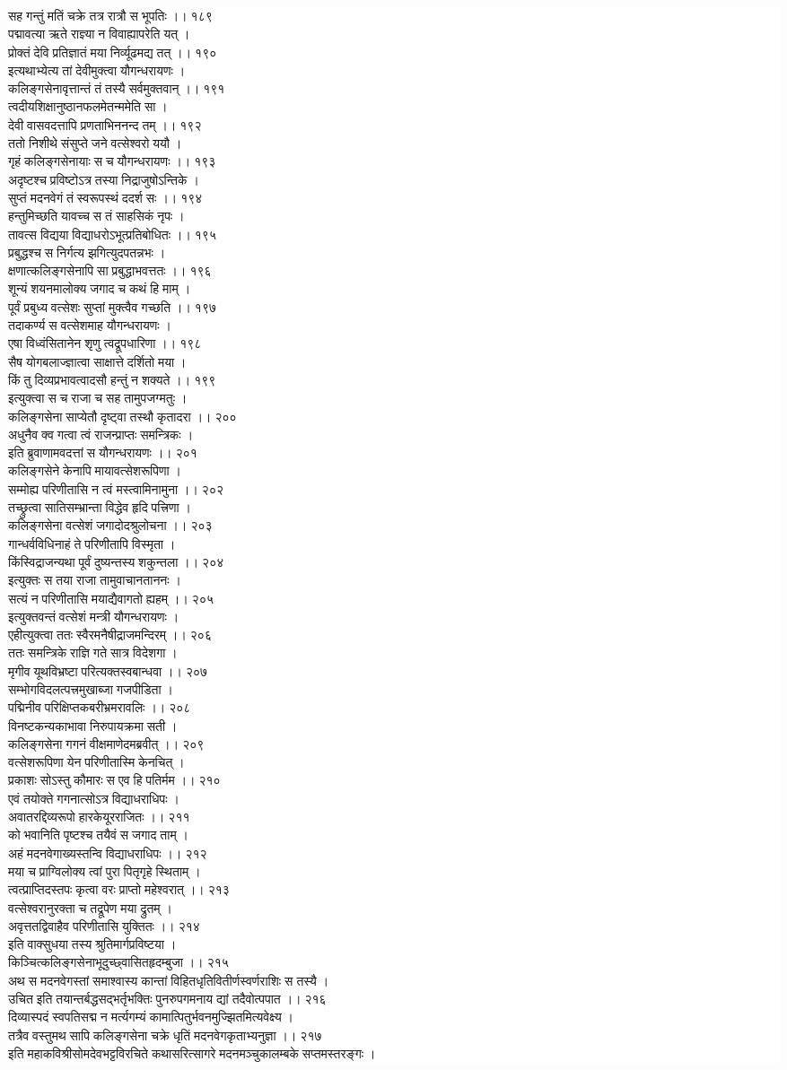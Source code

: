 सह गन्तुं मतिं चक्रे तत्र रात्रौ स भूपतिः ।। १८९  
पद्मावत्या ऋते राज्ञ्या न विवाह्यापरेति यत् ।  
प्रोक्तं देवि प्रतिज्ञातं मया निर्व्यूढमद्य तत् ।। १९०  
इत्यथाभ्येत्य तां देवीमुक्त्वा यौगन्धरायणः ।  
कलिङ्गसेनावृत्तान्तं तं तस्यै सर्वमुक्तवान् ।। १९१  
त्वदीयशिक्षानुष्ठानफलमेतन्ममेति सा ।  
देवी वासवदत्तापि प्रणताभिननन्द तम् ।। १९२  
ततो निशीथे संसुप्ते जने वत्सेश्वरो ययौ ।  
गृहं कलिङ्गसेनायाः स च यौगन्धरायणः ।। १९३  
अदृष्टश्च प्रविष्टोऽत्र तस्या निद्राजुषोऽन्तिके ।  
सुप्तं मदनवेगं तं स्वरूपस्थं ददर्श सः ।। १९४  
हन्तुमिच्छति यावच्च स तं साहसिकं नृपः ।  
तावत्स विद्यया विद्याधरोऽभूत्प्रतिबोधितः ।। १९५  
प्रबुद्धश्च स निर्गत्य झगित्युदपतन्नभः ।  
क्षणात्कलिङ्गसेनापि सा प्रबुद्धाभवत्ततः ।। १९६  
शून्यं शयनमालोक्य जगाद च कथं हि माम् ।  
पूर्वं प्रबुध्य वत्सेशः सुप्तां मुक्त्वैव गच्छति ।। १९७  
तदाकर्ण्य स वत्सेशमाह यौगन्धरायणः ।  
एषा विध्वंसितानेन शृणु त्वद्रूपधारिणा ।। १९८  
सैष योगबलाज्ज्ञात्वा साक्षात्ते दर्शितो मया ।  
किं तु दिव्यप्रभावत्वादसौ हन्तुं न शक्यते ।। १९९  
इत्युक्त्वा स च राजा च सह तामुपजग्मतुः ।  
कलिङ्गसेना साप्येतौ दृष्ट्वा तस्थौ कृतादरा ।। २००  
अधुनैव क्व गत्वा त्वं राजन्प्राप्तः समन्त्रिकः ।  
इति ब्रुवाणामवदत्तां स यौगन्धरायणः ।। २०१  
कलिङ्गसेने केनापि मायावत्सेशरूपिणा ।  
सम्मोह्य परिणीतासि न त्वं मस्त्वामिनामुना ।। २०२  
तच्छ्रुत्वा सातिसम्भ्रान्ता विद्धेव हृदि पत्त्रिणा ।  
कलिङ्गसेना वत्सेशं जगादोदश्रुलोचना ।। २०३  
गान्धर्वविधिनाहं ते परिणीतापि विस्मृता ।  
किंस्विद्राजन्यथा पूर्वं दुष्यन्तस्य शकुन्तला ।। २०४  
इत्युक्तः स तया राजा तामुवाचानताननः ।  
सत्यं न परिणीतासि मयाद्यैवागतो ह्यहम् ।। २०५  
इत्युक्तवन्तं वत्सेशं मन्त्री यौगन्धरायणः ।  
एहीत्युक्त्वा ततः स्वैरमनैषीद्राजमन्दिरम् ।। २०६  
ततः समन्त्रिके राज्ञि गते सात्र विदेशगा ।  
मृगीव यूथविभ्रष्टा परित्यक्तस्वबान्धवा ।। २०७  
सम्भोगविदलत्पत्त्रमुखाब्जा गजपीडिता ।  
पद्मिनीव परिक्षिप्तकबरीभ्रमरावलिः ।। २०८  
विनष्टकन्यकाभावा निरुपायक्रमा सती ।  
कलिङ्गसेना गगनं वीक्षमाणेदमब्रवीत् ।। २०९  
वत्सेशरूपिणा येन परिणीतास्मि केनचित् ।  
प्रकाशः सोऽस्तु कौमारः स एव हि पतिर्मम ।। २१०  
एवं तयोक्ते गगनात्सोऽत्र विद्याधराधिपः ।  
अवातरद्दिव्यरूपो हारकेयूरराजितः ।। २११  
को भवानिति पृष्टश्च तयैवं स जगाद ताम् ।  
अहं मदनवेगाख्यस्तन्वि विद्याधराधिपः ।। २१२  
मया च प्राग्विलोक्य त्वां पुरा पितृगृहे स्थिताम् ।  
त्वत्प्राप्तिदस्तपः कृत्वा वरः प्राप्तो महेश्वरात् ।। २१३  
वत्सेश्वरानुरक्ता च तद्रूपेण मया द्रुतम् ।  
अवृत्ततद्विवाहैव परिणीतासि युक्तितः ।। २१४  
इति वाक्सुधया तस्य श्रुतिमार्गप्रविष्टया ।  
किञ्चित्कलिङ्गसेनाभूदुच्छ्वासितहृदम्बुजा ।। २१५  
अथ स मदनवेगस्तां समाश्वास्य कान्तां विहितधृतिवितीर्णस्वर्णराशिः स तस्यै ।  
उचित इति तयान्तर्बद्धसद्भर्तृभक्तिः पुनरुपगमनाय द्यां तदैवोत्पपात ।। २१६  
दिव्यास्पदं स्वपतिसद्म न मर्त्यगम्यं कामात्पितुर्भवनमुज्झितमित्यवेक्ष्य ।  
तत्रैव वस्तुमथ सापि कलिङ्गसेना चक्रे धृतिं मदनवेगकृताभ्यनुज्ञा ।। २१७  
इति महाकविश्रीसोमदेवभट्टविरचिते कथासरित्सागरे मदनमञ्चुकालम्बके सप्तमस्तरङ्गः ।